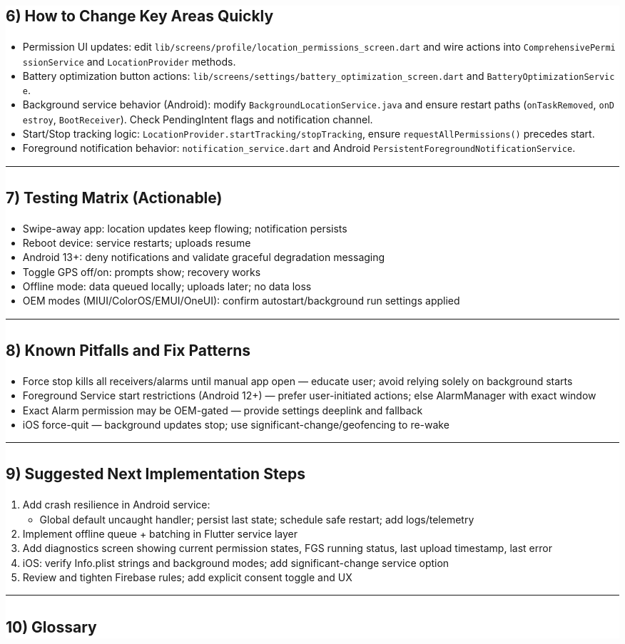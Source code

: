 
## 6) How to Change Key Areas Quickly

- Permission UI updates: edit `lib/screens/profile/location_permissions_screen.dart` and wire actions into `ComprehensivePermissionService` and `LocationProvider` methods.
- Battery optimization button actions: `lib/screens/settings/battery_optimization_screen.dart` and `BatteryOptimizationService`.
- Background service behavior (Android): modify `BackgroundLocationService.java` and ensure restart paths (`onTaskRemoved`, `onDestroy`, `BootReceiver`). Check PendingIntent flags and notification channel.
- Start/Stop tracking logic: `LocationProvider.startTracking/stopTracking`, ensure `requestAllPermissions()` precedes start.
- Foreground notification behavior: `notification_service.dart` and Android `PersistentForegroundNotificationService`.

---

## 7) Testing Matrix (Actionable)

- Swipe-away app: location updates keep flowing; notification persists
- Reboot device: service restarts; uploads resume
- Android 13+: deny notifications and validate graceful degradation messaging
- Toggle GPS off/on: prompts show; recovery works
- Offline mode: data queued locally; uploads later; no data loss
- OEM modes (MIUI/ColorOS/EMUI/OneUI): confirm autostart/background run settings applied

---

## 8) Known Pitfalls and Fix Patterns

- Force stop kills all receivers/alarms until manual app open — educate user; avoid relying solely on background starts
- Foreground Service start restrictions (Android 12+) — prefer user-initiated actions; else AlarmManager with exact window
- Exact Alarm permission may be OEM-gated — provide settings deeplink and fallback
- iOS force-quit — background updates stop; use significant-change/geofencing to re-wake

---

## 9) Suggested Next Implementation Steps

1) Add crash resilience in Android service:
   - Global default uncaught handler; persist last state; schedule safe restart; add logs/telemetry
2) Implement offline queue + batching in Flutter service layer
3) Add diagnostics screen showing current permission states, FGS running status, last upload timestamp, last error
4) iOS: verify Info.plist strings and background modes; add significant-change service option
5) Review and tighten Firebase rules; add explicit consent toggle and UX

---

## 10) Glossary
